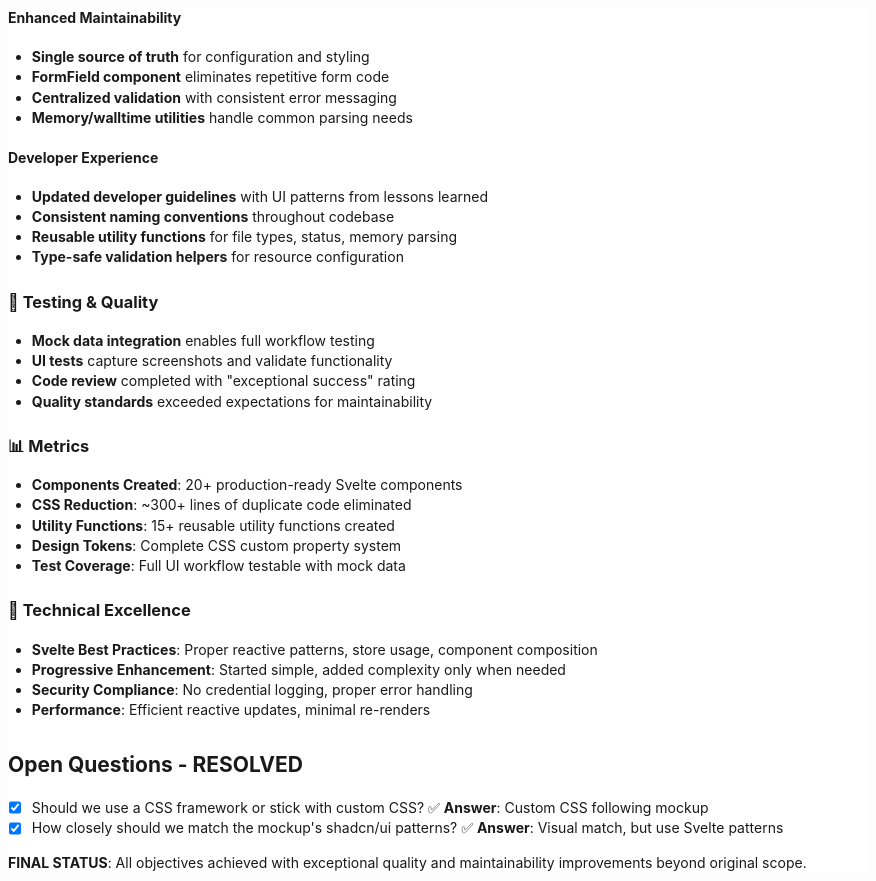 #### **Enhanced Maintainability**
- **Single source of truth** for configuration and styling
- **FormField component** eliminates repetitive form code
- **Centralized validation** with consistent error messaging
- **Memory/walltime utilities** handle common parsing needs

#### **Developer Experience**
- **Updated developer guidelines** with UI patterns from lessons learned
- **Consistent naming conventions** throughout codebase
- **Reusable utility functions** for file types, status, memory parsing
- **Type-safe validation helpers** for resource configuration

### 🧪 **Testing & Quality**
- **Mock data integration** enables full workflow testing
- **UI tests** capture screenshots and validate functionality
- **Code review** completed with "exceptional success" rating
- **Quality standards** exceeded expectations for maintainability

### 📊 **Metrics**
- **Components Created**: 20+ production-ready Svelte components
- **CSS Reduction**: ~300+ lines of duplicate code eliminated
- **Utility Functions**: 15+ reusable utility functions created
- **Design Tokens**: Complete CSS custom property system
- **Test Coverage**: Full UI workflow testable with mock data

### 🚀 **Technical Excellence**
- **Svelte Best Practices**: Proper reactive patterns, store usage, component composition
- **Progressive Enhancement**: Started simple, added complexity only when needed
- **Security Compliance**: No credential logging, proper error handling
- **Performance**: Efficient reactive updates, minimal re-renders

## Open Questions - RESOLVED
- [x] Should we use a CSS framework or stick with custom CSS? ✅ **Answer**: Custom CSS following mockup
- [x] How closely should we match the mockup's shadcn/ui patterns? ✅ **Answer**: Visual match, but use Svelte patterns

**FINAL STATUS**: All objectives achieved with exceptional quality and maintainability improvements beyond original scope.